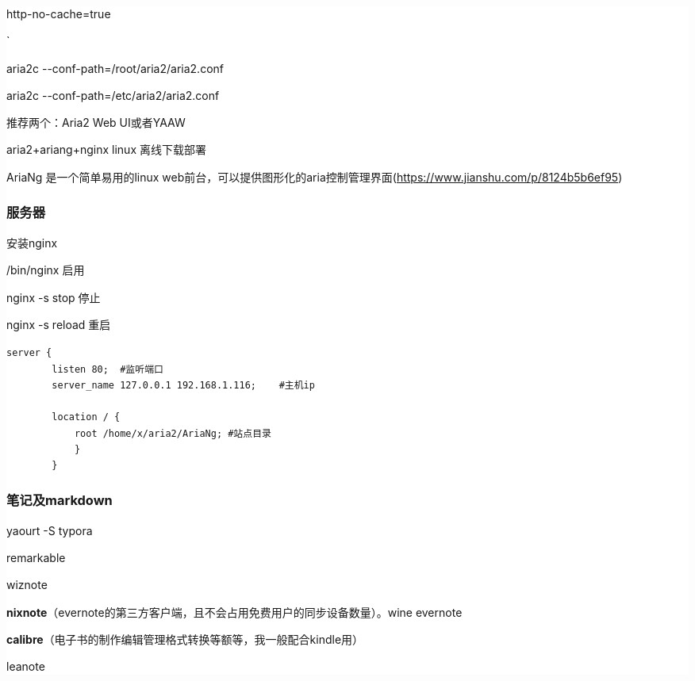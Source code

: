 http-no-cache=true

` 

aria2c --conf-path=/root/aria2/aria2.conf

aria2c --conf-path=/etc/aria2/aria2.conf





推荐两个：Aria2 Web UI或者YAAW

aria2+ariang+nginx linux 离线下载部署

AriaNg 是一个简单易用的linux web前台，可以提供图形化的aria控制管理界面(https://www.jianshu.com/p/8124b5b6ef95)



### 服务器

安装nginx

/bin/nginx 启用

nginx -s stop 停止

nginx -s reload 重启



```
server {
        listen 80;  #监听端口
        server_name 127.0.0.1 192.168.1.116;    #主机ip
        
        location / {
            root /home/x/aria2/AriaNg; #站点目录
            }
        }

```











### 笔记及markdown

yaourt -S typora

remarkable

wiznote

**nixnote**（evernote的第三方客户端，且不会占用免费用户的同步设备数量）。wine evernote

**calibre**（电子书的制作编辑管理格式转换等额等，我一般配合kindle用）

leanote
